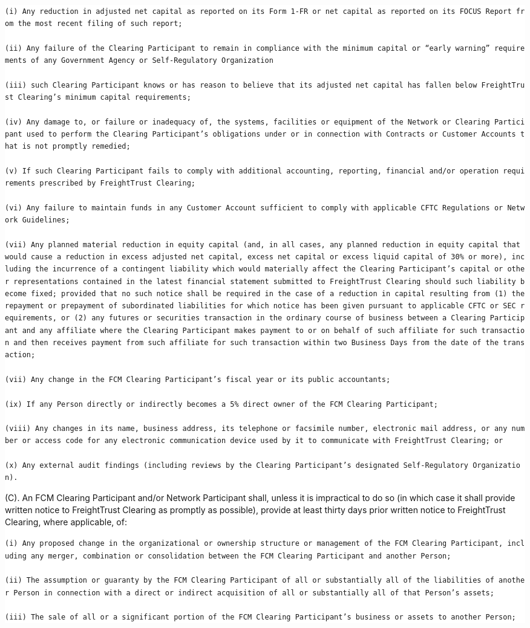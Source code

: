 	(i) Any reduction in adjusted net capital as reported on its Form 1-FR or net capital as reported on its FOCUS Report from the most recent filing of such report;

	(ii) Any failure of the Clearing Participant to remain in compliance with the minimum capital or “early warning” requirements of any Government Agency or Self-Regulatory Organization

	(iii) such Clearing Participant knows or has reason to believe that its adjusted net capital has fallen below FreightTrust Clearing’s minimum capital requirements;

	(iv) Any damage to, or failure or inadequacy of, the systems, facilities or equipment of the Network or Clearing Participant used to perform the Clearing Participant’s obligations under or in connection with Contracts or Customer Accounts that is not promptly remedied;

	(v) If such Clearing Participant fails to comply with additional accounting, reporting, financial and/or operation requirements prescribed by FreightTrust Clearing;

	(vi) Any failure to maintain funds in any Customer Account sufficient to comply with applicable CFTC Regulations or Network Guidelines;
	
	(vii) Any planned material reduction in equity capital (and, in all cases, any planned reduction in equity capital that would cause a reduction in excess adjusted net capital, excess net capital or excess liquid capital of 30% or more), including the incurrence of a contingent liability which would materially affect the Clearing Participant’s capital or other representations contained in the latest financial statement submitted to FreightTrust Clearing should such liability become fixed; provided that no such notice shall be required in the case of a reduction in capital resulting from (1) the repayment or prepayment of subordinated liabilities for which notice has been given pursuant to applicable CFTC or SEC requirements, or (2) any futures or securities transaction in the ordinary course of business between a Clearing Participant and any affiliate where the Clearing Participant makes payment to or on behalf of such affiliate for such transaction and then receives payment from such affiliate for such transaction within two Business Days from the date of the transaction;
	
	(vii) Any change in the FCM Clearing Participant’s fiscal year or its public accountants;

	(ix) If any Person directly or indirectly becomes a 5% direct owner of the FCM Clearing Participant;

	(viii) Any changes in its name, business address, its telephone or facsimile number, electronic mail address, or any number or access code for any electronic communication device used by it to communicate with FreightTrust Clearing; or

	(x) Any external audit findings (including reviews by the Clearing Participant’s designated Self-Regulatory Organization).

(C). An FCM Clearing Participant and/or Network Participant shall, unless it is impractical to do so (in which case it shall provide written notice to FreightTrust Clearing as promptly as possible), provide at least thirty days prior written notice to FreightTrust Clearing, where applicable, of:

	(i) Any proposed change in the organizational or ownership structure or management of the FCM Clearing Participant, including any merger, combination or consolidation between the FCM Clearing Participant and another Person;
	
	(ii) The assumption or guaranty by the FCM Clearing Participant of all or substantially all of the liabilities of another Person in connection with a direct or indirect acquisition of all or substantially all of that Person’s assets;
	
	(iii) The sale of all or a significant portion of the FCM Clearing Participant’s business or assets to another Person;
	